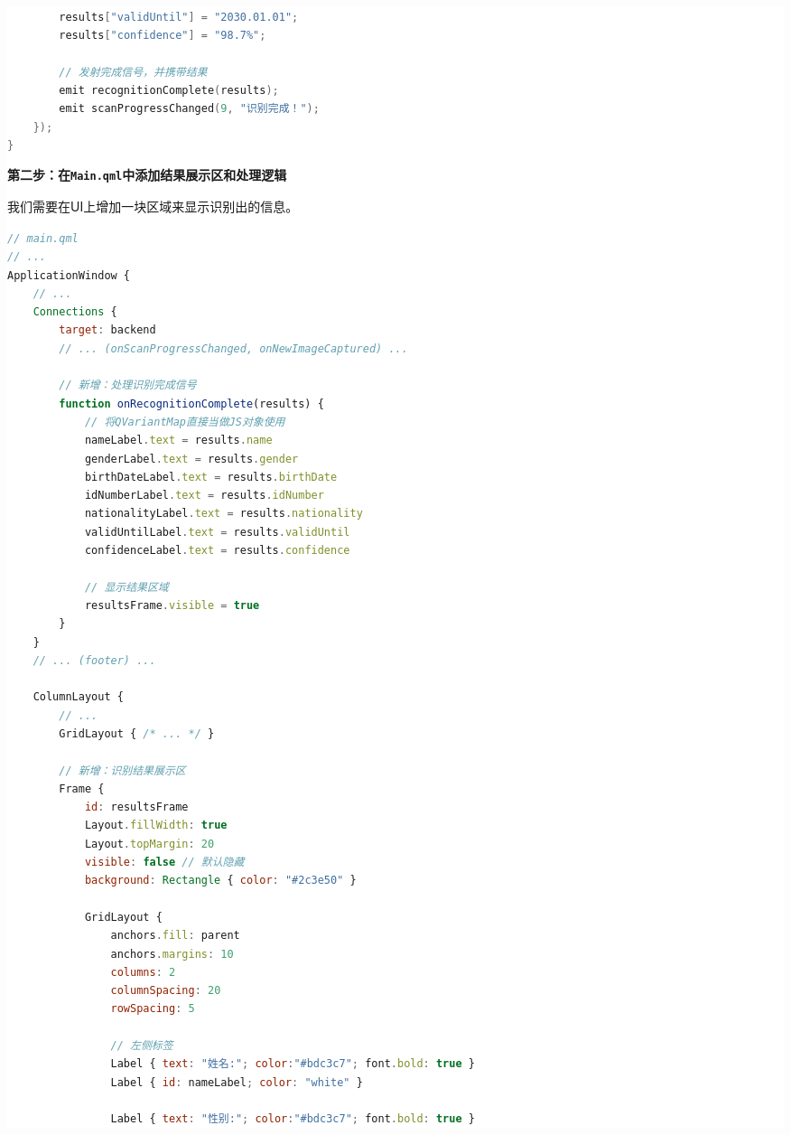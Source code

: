 ```cpp
        results["validUntil"] = "2030.01.01";
        results["confidence"] = "98.7%";

        // 发射完成信号，并携带结果
        emit recognitionComplete(results);
        emit scanProgressChanged(9, "识别完成！");
    });
}
```

**第二步：在`Main.qml`中添加结果展示区和处理逻辑**

我们需要在UI上增加一块区域来显示识别出的信息。

```qml
// main.qml
// ...
ApplicationWindow {
    // ...
    Connections {
        target: backend
        // ... (onScanProgressChanged, onNewImageCaptured) ...

        // 新增：处理识别完成信号
        function onRecognitionComplete(results) {
            // 将QVariantMap直接当做JS对象使用
            nameLabel.text = results.name
            genderLabel.text = results.gender
            birthDateLabel.text = results.birthDate
            idNumberLabel.text = results.idNumber
            nationalityLabel.text = results.nationality
            validUntilLabel.text = results.validUntil
            confidenceLabel.text = results.confidence

            // 显示结果区域
            resultsFrame.visible = true
        }
    }
    // ... (footer) ...

    ColumnLayout {
        // ...
        GridLayout { /* ... */ }

        // 新增：识别结果展示区
        Frame {
            id: resultsFrame
            Layout.fillWidth: true
            Layout.topMargin: 20
            visible: false // 默认隐藏
            background: Rectangle { color: "#2c3e50" }

            GridLayout {
                anchors.fill: parent
                anchors.margins: 10
                columns: 2
                columnSpacing: 20
                rowSpacing: 5

                // 左侧标签
                Label { text: "姓名:"; color:"#bdc3c7"; font.bold: true }
                Label { id: nameLabel; color: "white" }

                Label { text: "性别:"; color:"#bdc3c7"; font.bold: true }
```
